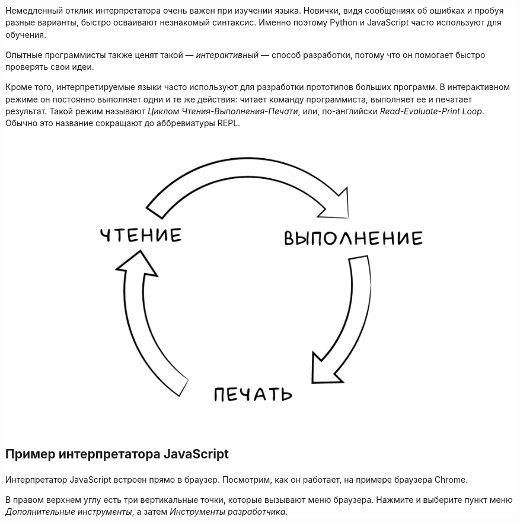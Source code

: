 Немедленный отклик интерпретатора очень важен при изучении языка. Новички, видя сообщениях об ошибках и пробуя разные варианты, быстро осваивают незнакомый синтаксис. Именно поэтому Python и JavaScript часто используют для обучения.

Опытные программисты также ценят такой — *интерактивный* — способ разработки, потому что он помогает быстро проверять свои идеи.

Кроме того, интерпретируемые языки часто используют для разработки прототипов больших программ. В интерактивном режиме он постоянно выполняет одни и те же действия: читает команду программиста, выполняет ее и печатает результат. Такой режим называют *Циклом Чтения-Выполнения-Печати*, или, по-английски *Read-Evaluate-Print Loop*. Обычно это название сокращают до аббревиатуры REPL.

![Цикл Чтения-Выполнения-Печати](/assets/images/interpreter/repl.png)

## Пример интерпретатора JavaScript

Интерпретатор JavaScript встроен прямо в браузер. Посмотрим, как он работает, на примере браузера Chrome.

В правом верхнем углу есть три вертикальные точки, которые вызывают меню браузера. Нажмите и выберите пункт меню *Дополнительные инструменты*, а затем *Инструменты разработчика*.
